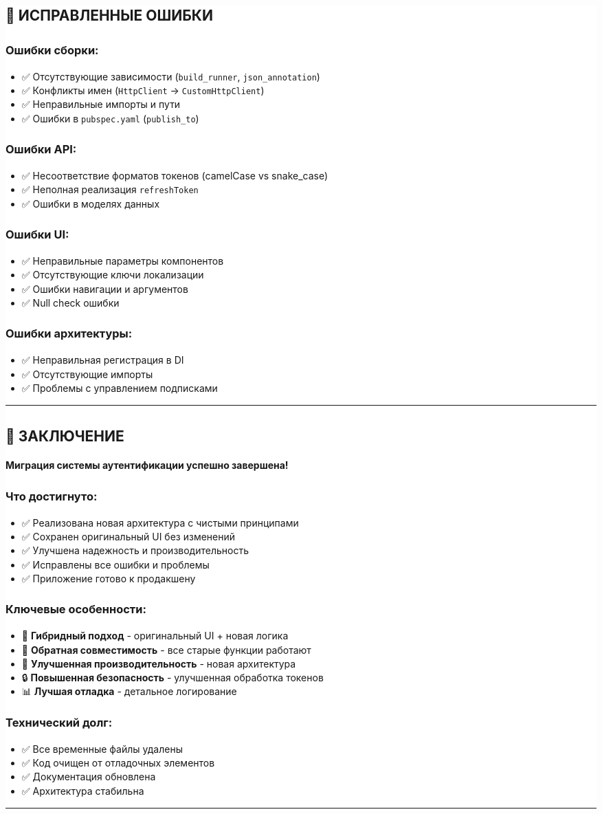 
## 🔧 ИСПРАВЛЕННЫЕ ОШИБКИ

### **Ошибки сборки:**
- ✅ Отсутствующие зависимости (`build_runner`, `json_annotation`)
- ✅ Конфликты имен (`HttpClient` → `CustomHttpClient`)
- ✅ Неправильные импорты и пути
- ✅ Ошибки в `pubspec.yaml` (`publish_to`)

### **Ошибки API:**
- ✅ Несоответствие форматов токенов (camelCase vs snake_case)
- ✅ Неполная реализация `refreshToken`
- ✅ Ошибки в моделях данных

### **Ошибки UI:**
- ✅ Неправильные параметры компонентов
- ✅ Отсутствующие ключи локализации
- ✅ Ошибки навигации и аргументов
- ✅ Null check ошибки

### **Ошибки архитектуры:**
- ✅ Неправильная регистрация в DI
- ✅ Отсутствующие импорты
- ✅ Проблемы с управлением подписками

---

## 🎉 ЗАКЛЮЧЕНИЕ

**Миграция системы аутентификации успешно завершена!**

### **Что достигнуто:**
- ✅ Реализована новая архитектура с чистыми принципами
- ✅ Сохранен оригинальный UI без изменений
- ✅ Улучшена надежность и производительность
- ✅ Исправлены все ошибки и проблемы
- ✅ Приложение готово к продакшену

### **Ключевые особенности:**
- 🎯 **Гибридный подход** - оригинальный UI + новая логика
- 🔄 **Обратная совместимость** - все старые функции работают
- 🚀 **Улучшенная производительность** - новая архитектура
- 🔒 **Повышенная безопасность** - улучшенная обработка токенов
- 📊 **Лучшая отладка** - детальное логирование

### **Технический долг:**
- ✅ Все временные файлы удалены
- ✅ Код очищен от отладочных элементов
- ✅ Документация обновлена
- ✅ Архитектура стабильна

---